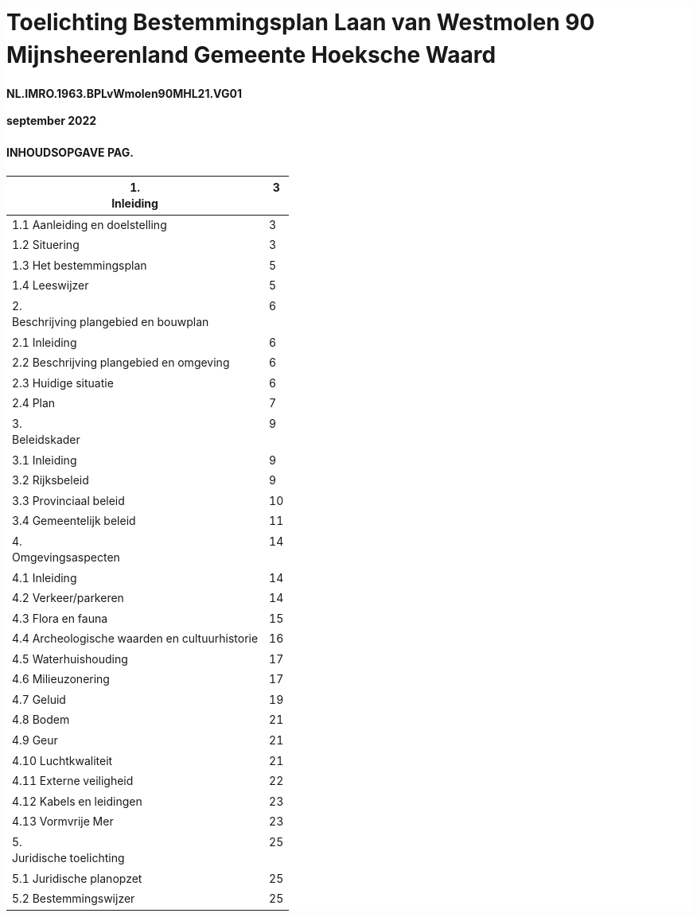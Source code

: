 # **Toelichting Bestemmingsplan Laan van Westmolen 90 Mijnsheerenland Gemeente Hoeksche Waard**

**NL.IMRO.1963.BPLvWmolen90MHL21.VG01**

**september 2022**

#### **INHOUDSOPGAVE PAG.**

| 1.<br>Inleiding                                 | 3  |
|-------------------------------------------------|----|
| 1.1 Aanleiding en doelstelling                  | 3  |
| 1.2 Situering                                   | 3  |
| 1.3 Het bestemmingsplan                         | 5  |
| 1.4 Leeswijzer                                  | 5  |
| 2.<br>Beschrijving plangebied en bouwplan       | 6  |
| 2.1 Inleiding                                   | 6  |
| 2.2 Beschrijving plangebied en omgeving         | 6  |
| 2.3 Huidige situatie                            | 6  |
| 2.4 Plan                                        | 7  |
| 3.<br>Beleidskader                              | 9  |
| 3.1 Inleiding                                   | 9  |
| 3.2 Rijksbeleid                                 | 9  |
| 3.3 Provinciaal beleid                          | 10 |
| 3.4 Gemeentelijk beleid                         | 11 |
| 4.<br>Omgevingsaspecten                         | 14 |
| 4.1 Inleiding                                   | 14 |
| 4.2 Verkeer/parkeren                            | 14 |
| 4.3 Flora en fauna                              | 15 |
| 4.4 Archeologische waarden en cultuurhistorie   | 16 |
| 4.5 Waterhuishouding                            | 17 |
| 4.6 Milieuzonering                              | 17 |
| 4.7 Geluid                                      | 19 |
| 4.8 Bodem                                       | 21 |
| 4.9 Geur                                        | 21 |
| 4.10 Luchtkwaliteit                             | 21 |
| 4.11 Externe veiligheid                         | 22 |
| 4.12 Kabels en leidingen                        | 23 |
| 4.13 Vormvrije Mer                              | 23 |
| 5.<br>Juridische toelichting                    | 25 |
| 5.1 Juridische planopzet                        | 25 |
| 5.2 Bestemmingswijzer                           | 25 |